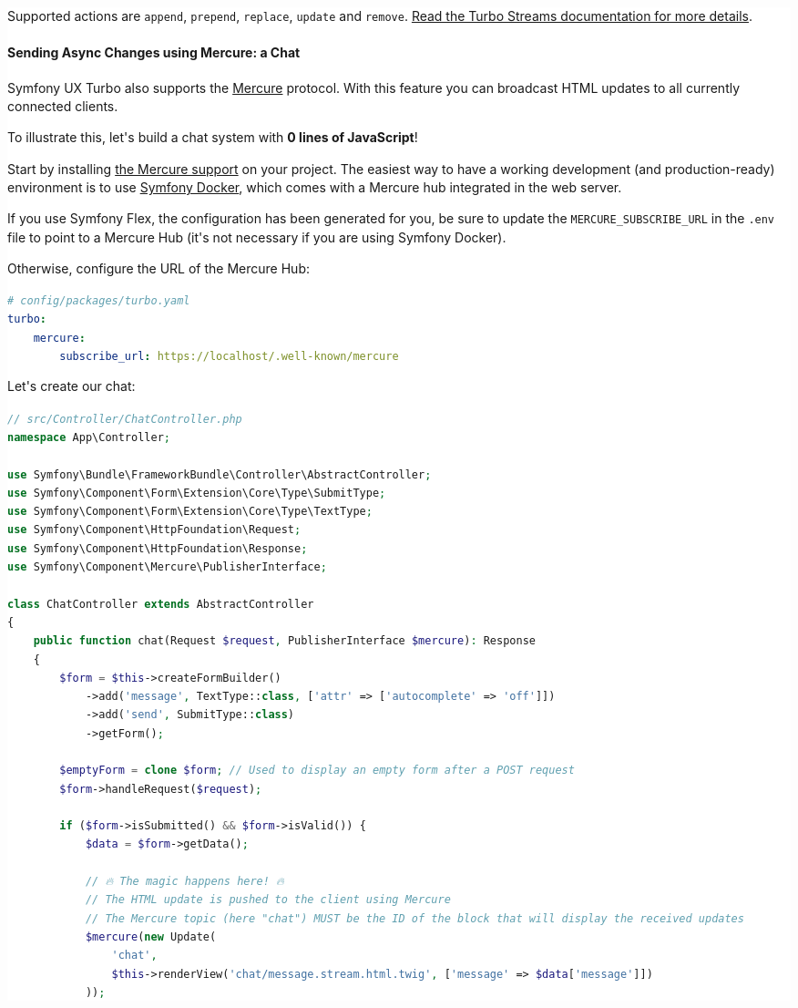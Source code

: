 Supported actions are `append`, `prepend`, `replace`, `update` and `remove`.
[Read the Turbo Streams documentation for more details](https://turbo.hotwire.dev/handbook/streams).

#### Sending Async Changes using Mercure: a Chat

Symfony UX Turbo also supports the [Mercure](https://mercure.rocks) protocol. With this feature you can broadcast HTML
updates to all currently connected clients.

To illustrate this, let's build a chat system with **0 lines of JavaScript**!

Start by installing [the Mercure support](https://symfony.com/doc/current/mercure.html) on your project.
The easiest way to have a working development (and production-ready) environment is to use [Symfony Docker](https://github.com/dunglas/symfony-docker/),
which comes with a Mercure hub integrated in the web server.

If you use Symfony Flex, the configuration has been generated for you, be sure to update the `MERCURE_SUBSCRIBE_URL` in
the `.env` file to point to a Mercure Hub (it's not necessary if you are using Symfony Docker).

Otherwise, configure the URL of the Mercure Hub:

```yaml
# config/packages/turbo.yaml
turbo:
    mercure:
        subscribe_url: https://localhost/.well-known/mercure
```

Let's create our chat:

```php
// src/Controller/ChatController.php
namespace App\Controller;

use Symfony\Bundle\FrameworkBundle\Controller\AbstractController;
use Symfony\Component\Form\Extension\Core\Type\SubmitType;
use Symfony\Component\Form\Extension\Core\Type\TextType;
use Symfony\Component\HttpFoundation\Request;
use Symfony\Component\HttpFoundation\Response;
use Symfony\Component\Mercure\PublisherInterface;

class ChatController extends AbstractController
{
    public function chat(Request $request, PublisherInterface $mercure): Response
    {
        $form = $this->createFormBuilder()
            ->add('message', TextType::class, ['attr' => ['autocomplete' => 'off']])
            ->add('send', SubmitType::class)
            ->getForm();

        $emptyForm = clone $form; // Used to display an empty form after a POST request
        $form->handleRequest($request);

        if ($form->isSubmitted() && $form->isValid()) {
            $data = $form->getData();

            // 🔥 The magic happens here! 🔥
            // The HTML update is pushed to the client using Mercure
            // The Mercure topic (here "chat") MUST be the ID of the block that will display the received updates
            $mercure(new Update(
                'chat',
                $this->renderView('chat/message.stream.html.twig', ['message' => $data['message']])
            ));

```
